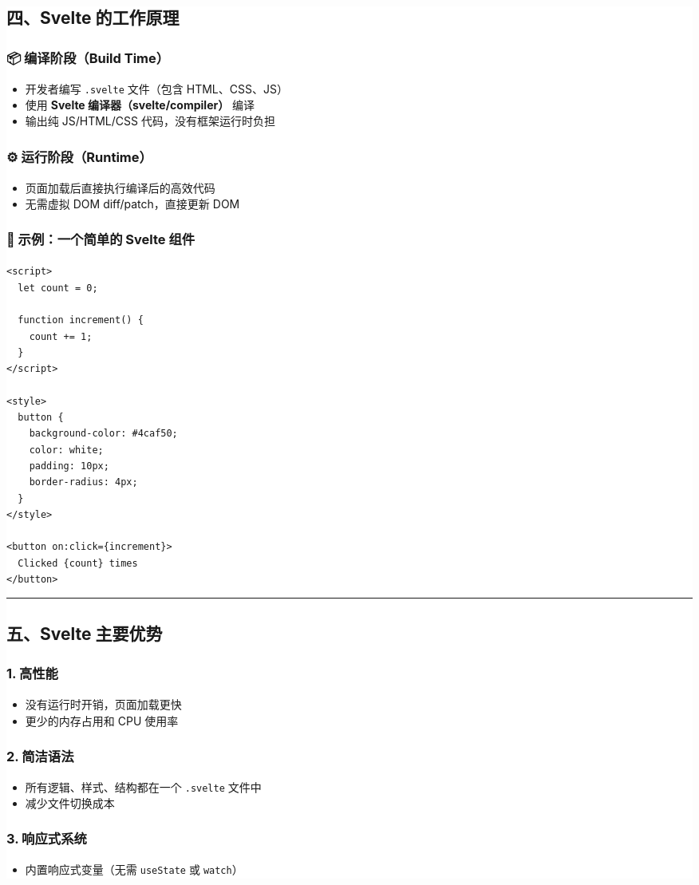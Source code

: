 ## 四、Svelte 的工作原理

### 📦 编译阶段（Build Time）
- 开发者编写 `.svelte` 文件（包含 HTML、CSS、JS）
- 使用 **Svelte 编译器（svelte/compiler）** 编译
- 输出纯 JS/HTML/CSS 代码，没有框架运行时负担

### ⚙️ 运行阶段（Runtime）
- 页面加载后直接执行编译后的高效代码
- 无需虚拟 DOM diff/patch，直接更新 DOM

### 🧱 示例：一个简单的 Svelte 组件

```svelte
<script>
  let count = 0;

  function increment() {
    count += 1;
  }
</script>

<style>
  button {
    background-color: #4caf50;
    color: white;
    padding: 10px;
    border-radius: 4px;
  }
</style>

<button on:click={increment}>
  Clicked {count} times
</button>
```

---

## 五、Svelte 主要优势

### 1. **高性能**
- 没有运行时开销，页面加载更快
- 更少的内存占用和 CPU 使用率

### 2. **简洁语法**
- 所有逻辑、样式、结构都在一个 `.svelte` 文件中
- 减少文件切换成本

### 3. **响应式系统**
- 内置响应式变量（无需 `useState` 或 `watch`）
